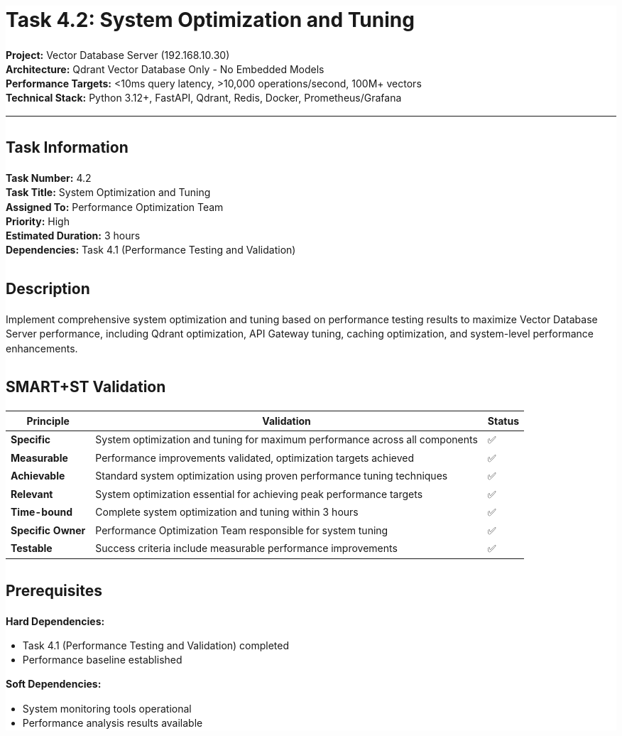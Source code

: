# Task 4.2: System Optimization and Tuning

**Project:** Vector Database Server (192.168.10.30)  
**Architecture:** Qdrant Vector Database Only - No Embedded Models  
**Performance Targets:** <10ms query latency, >10,000 operations/second, 100M+ vectors  
**Technical Stack:** Python 3.12+, FastAPI, Qdrant, Redis, Docker, Prometheus/Grafana  

---

## Task Information

**Task Number:** 4.2  
**Task Title:** System Optimization and Tuning  
**Assigned To:** Performance Optimization Team  
**Priority:** High  
**Estimated Duration:** 3 hours  
**Dependencies:** Task 4.1 (Performance Testing and Validation)  

## Description

Implement comprehensive system optimization and tuning based on performance testing results to maximize Vector Database Server performance, including Qdrant optimization, API Gateway tuning, caching optimization, and system-level performance enhancements.

## SMART+ST Validation

| Principle | Validation | Status |
|-----------|------------|---------|
| **Specific** | System optimization and tuning for maximum performance across all components | ✅ |
| **Measurable** | Performance improvements validated, optimization targets achieved | ✅ |
| **Achievable** | Standard system optimization using proven performance tuning techniques | ✅ |
| **Relevant** | System optimization essential for achieving peak performance targets | ✅ |
| **Time-bound** | Complete system optimization and tuning within 3 hours | ✅ |
| **Specific Owner** | Performance Optimization Team responsible for system tuning | ✅ |
| **Testable** | Success criteria include measurable performance improvements | ✅ |

## Prerequisites

**Hard Dependencies:**
- Task 4.1 (Performance Testing and Validation) completed
- Performance baseline established

**Soft Dependencies:**
- System monitoring tools operational
- Performance analysis results available
